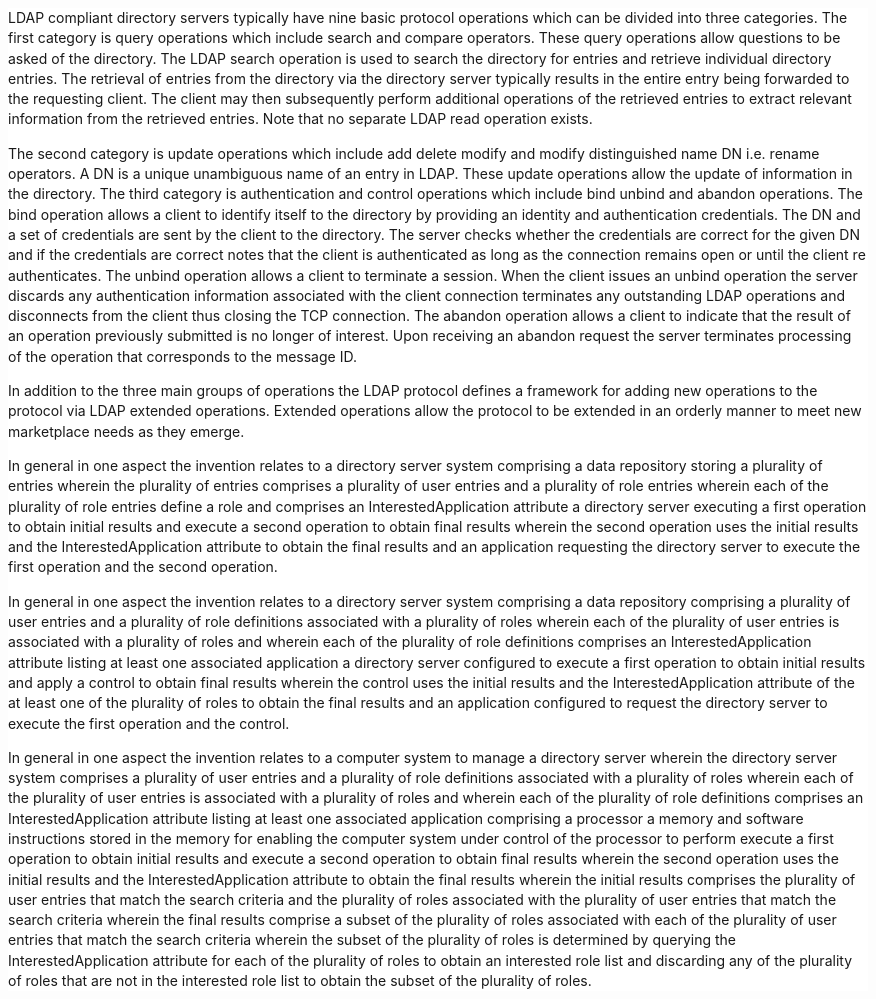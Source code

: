LDAP compliant directory servers typically have nine basic protocol operations which can be divided into three categories. The first category is query operations which include search and compare operators. These query operations allow questions to be asked of the directory. The LDAP search operation is used to search the directory for entries and retrieve individual directory entries. The retrieval of entries from the directory via the directory server typically results in the entire entry being forwarded to the requesting client. The client may then subsequently perform additional operations of the retrieved entries to extract relevant information from the retrieved entries. Note that no separate LDAP read operation exists.

The second category is update operations which include add delete modify and modify distinguished name DN i.e. rename operators. A DN is a unique unambiguous name of an entry in LDAP. These update operations allow the update of information in the directory. The third category is authentication and control operations which include bind unbind and abandon operations. The bind operation allows a client to identify itself to the directory by providing an identity and authentication credentials. The DN and a set of credentials are sent by the client to the directory. The server checks whether the credentials are correct for the given DN and if the credentials are correct notes that the client is authenticated as long as the connection remains open or until the client re authenticates. The unbind operation allows a client to terminate a session. When the client issues an unbind operation the server discards any authentication information associated with the client connection terminates any outstanding LDAP operations and disconnects from the client thus closing the TCP connection. The abandon operation allows a client to indicate that the result of an operation previously submitted is no longer of interest. Upon receiving an abandon request the server terminates processing of the operation that corresponds to the message ID.

In addition to the three main groups of operations the LDAP protocol defines a framework for adding new operations to the protocol via LDAP extended operations. Extended operations allow the protocol to be extended in an orderly manner to meet new marketplace needs as they emerge.

In general in one aspect the invention relates to a directory server system comprising a data repository storing a plurality of entries wherein the plurality of entries comprises a plurality of user entries and a plurality of role entries wherein each of the plurality of role entries define a role and comprises an InterestedApplication attribute a directory server executing a first operation to obtain initial results and execute a second operation to obtain final results wherein the second operation uses the initial results and the InterestedApplication attribute to obtain the final results and an application requesting the directory server to execute the first operation and the second operation.

In general in one aspect the invention relates to a directory server system comprising a data repository comprising a plurality of user entries and a plurality of role definitions associated with a plurality of roles wherein each of the plurality of user entries is associated with a plurality of roles and wherein each of the plurality of role definitions comprises an InterestedApplication attribute listing at least one associated application a directory server configured to execute a first operation to obtain initial results and apply a control to obtain final results wherein the control uses the initial results and the InterestedApplication attribute of the at least one of the plurality of roles to obtain the final results and an application configured to request the directory server to execute the first operation and the control.

In general in one aspect the invention relates to a computer system to manage a directory server wherein the directory server system comprises a plurality of user entries and a plurality of role definitions associated with a plurality of roles wherein each of the plurality of user entries is associated with a plurality of roles and wherein each of the plurality of role definitions comprises an InterestedApplication attribute listing at least one associated application comprising a processor a memory and software instructions stored in the memory for enabling the computer system under control of the processor to perform execute a first operation to obtain initial results and execute a second operation to obtain final results wherein the second operation uses the initial results and the InterestedApplication attribute to obtain the final results wherein the initial results comprises the plurality of user entries that match the search criteria and the plurality of roles associated with the plurality of user entries that match the search criteria wherein the final results comprise a subset of the plurality of roles associated with each of the plurality of user entries that match the search criteria wherein the subset of the plurality of roles is determined by querying the InterestedApplication attribute for each of the plurality of roles to obtain an interested role list and discarding any of the plurality of roles that are not in the interested role list to obtain the subset of the plurality of roles.
